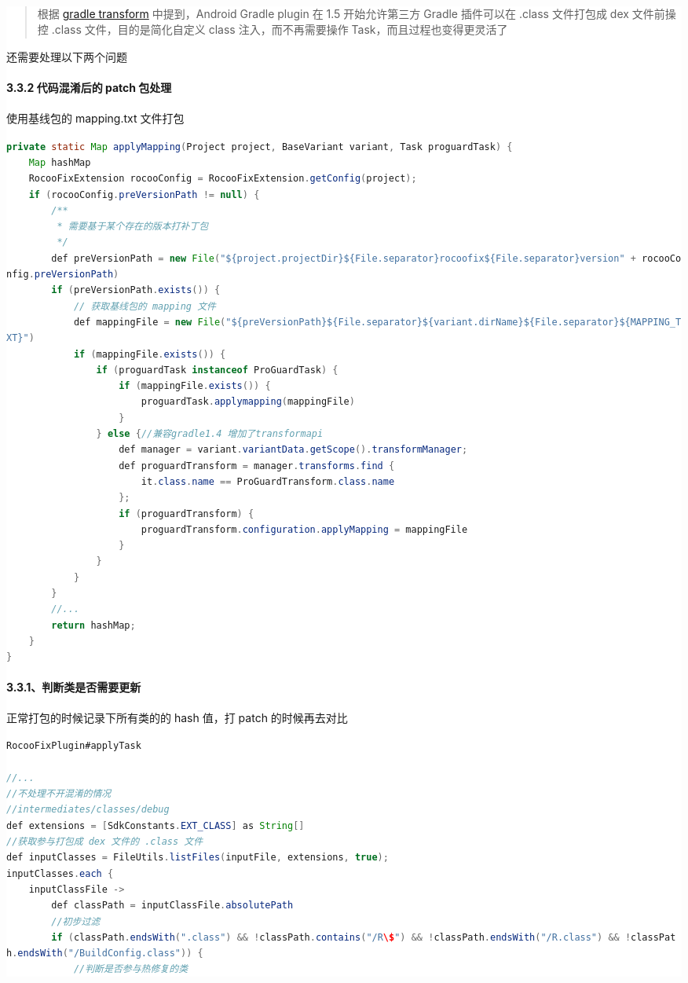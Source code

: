 > 根据 [gradle transform](http://tools.android.com/tech-docs/new-build-system/transform-api) 中提到，Android Gradle plugin 在 1.5 开始允许第三方 Gradle 插件可以在 .class 文件打包成 dex 文件前操控 .class 文件，目的是简化自定义 class 注入，而不再需要操作 Task，而且过程也变得更灵活了

还需要处理以下两个问题

#### 3.3.2 代码混淆后的 patch 包处理

使用基线包的 mapping.txt 文件打包

```java
private static Map applyMapping(Project project, BaseVariant variant, Task proguardTask) {
    Map hashMap
    RocooFixExtension rocooConfig = RocooFixExtension.getConfig(project);
    if (rocooConfig.preVersionPath != null) {
        /**
         * 需要基于某个存在的版本打补丁包
         */
        def preVersionPath = new File("${project.projectDir}${File.separator}rocoofix${File.separator}version" + rocooConfig.preVersionPath)
        if (preVersionPath.exists()) {
            // 获取基线包的 mapping 文件
            def mappingFile = new File("${preVersionPath}${File.separator}${variant.dirName}${File.separator}${MAPPING_TXT}")
            if (mappingFile.exists()) {
                if (proguardTask instanceof ProGuardTask) {
                    if (mappingFile.exists()) {
                        proguardTask.applymapping(mappingFile)
                    }
                } else {//兼容gradle1.4 增加了transformapi
                    def manager = variant.variantData.getScope().transformManager;
                    def proguardTransform = manager.transforms.find {
                        it.class.name == ProGuardTransform.class.name
                    };
                    if (proguardTransform) {
                        proguardTransform.configuration.applyMapping = mappingFile
                    }
                }
            }
        }
        //...
        return hashMap;
    }
}
```

#### 3.3.1、判断类是否需要更新

正常打包的时候记录下所有类的的 hash 值，打 patch 的时候再去对比

```java
RocooFixPlugin#applyTask

//...
//不处理不开混淆的情况
//intermediates/classes/debug
def extensions = [SdkConstants.EXT_CLASS] as String[]
//获取参与打包成 dex 文件的 .class 文件
def inputClasses = FileUtils.listFiles(inputFile, extensions, true);
inputClasses.each {
    inputClassFile ->
        def classPath = inputClassFile.absolutePath
        //初步过滤
        if (classPath.endsWith(".class") && !classPath.contains("/R\$") && !classPath.endsWith("/R.class") && !classPath.endsWith("/BuildConfig.class")) {
            //判断是否参与热修复的类
```

[1]: https://raw.githubusercontent.com/BCsl/Accumulation/157e9e15b0714a25a4647753b5e4a150582c2108/android/%E7%83%AD%E4%BF%AE%E5%A4%8D/img/hotfix_way.png
[10]: https://raw.githubusercontent.com/BCsl/Accumulation/157e9e15b0714a25a4647753b5e4a150582c2108/android/%E7%83%AD%E4%BF%AE%E5%A4%8D/img/dex_patch_find.png
[11]: https://raw.githubusercontent.com/BCsl/Accumulation/157e9e15b0714a25a4647753b5e4a150582c2108/android/%E7%83%AD%E4%BF%AE%E5%A4%8D/img/prevent_impeverified.jpg
[12]: https://raw.githubusercontent.com/BCsl/Accumulation/157e9e15b0714a25a4647753b5e4a150582c2108/android/%E7%83%AD%E4%BF%AE%E5%A4%8D/img/aop.png
[13]: https://raw.githubusercontent.com/BCsl/Accumulation/157e9e15b0714a25a4647753b5e4a150582c2108/android/%E7%83%AD%E4%BF%AE%E5%A4%8D/img/compile_bytecode.jpg
[14]: https://raw.githubusercontent.com/BCsl/Accumulation/157e9e15b0714a25a4647753b5e4a150582c2108/android/%E7%83%AD%E4%BF%AE%E5%A4%8D/img/compile_bytecode_method.png
[15]: https://raw.githubusercontent.com/BCsl/Accumulation/157e9e15b0714a25a4647753b5e4a150582c2108/android/%E7%83%AD%E4%BF%AE%E5%A4%8D/img/Asm-Class.png
[16]: https://raw.githubusercontent.com/BCsl/Accumulation/157e9e15b0714a25a4647753b5e4a150582c2108/android/%E7%83%AD%E4%BF%AE%E5%A4%8D/img/Asm-Sequence.png
[17]: https://raw.githubusercontent.com/BCsl/Accumulation/157e9e15b0714a25a4647753b5e4a150582c2108/android/%E7%83%AD%E4%BF%AE%E5%A4%8D/img/android%20%E6%89%93%E5%8C%85%E6%B5%81%E7%A8%8B.png
[18]: https://raw.githubusercontent.com/BCsl/Accumulation/157e9e15b0714a25a4647753b5e4a150582c2108/android/%E7%83%AD%E4%BF%AE%E5%A4%8D/img/class2dex.png
[19]: https://raw.githubusercontent.com/BCsl/Accumulation/157e9e15b0714a25a4647753b5e4a150582c2108/android/%E7%83%AD%E4%BF%AE%E5%A4%8D/img/%E6%8F%92%E4%BB%B6%E8%B0%83%E7%94%A8before.png
[2]: https://mmbiz.qpic.cn/mmbiz_png/WGyNiboAjLV4PdxYlLgicllj5TVSBDhJHmVoYhqO2MFH5iabCk6UQAYziadBTNC2opZw4HGPnDh2geRGPVrZb70VTQ/640?wx_fmt=png&tp=webp&wxfrom=5&wx_lazy=1
[20]: https://raw.githubusercontent.com/BCsl/Accumulation/157e9e15b0714a25a4647753b5e4a150582c2108/android/%E7%83%AD%E4%BF%AE%E5%A4%8D/img/%E6%8F%92%E4%BB%B6%E8%B0%83%E7%94%A8after.png
[3]: https://raw.githubusercontent.com/BCsl/Accumulation/157e9e15b0714a25a4647753b5e4a150582c2108/android/%E7%83%AD%E4%BF%AE%E5%A4%8D/img/dex.png
[4]: https://raw.githubusercontent.com/BCsl/Accumulation/157e9e15b0714a25a4647753b5e4a150582c2108/android/%E7%83%AD%E4%BF%AE%E5%A4%8D/img/%E7%B1%BB%E7%9A%84%E5%8A%A0%E8%BD%BD%E8%BF%87%E7%A8%8B.jpg
[5]: https://raw.githubusercontent.com/BCsl/Accumulation/157e9e15b0714a25a4647753b5e4a150582c2108/android/%E7%83%AD%E4%BF%AE%E5%A4%8D/img/%E7%B1%BB%E7%9A%84%E5%8A%A0%E8%BD%BD.png
[6]: https://raw.githubusercontent.com/BCsl/Accumulation/157e9e15b0714a25a4647753b5e4a150582c2108/android/%E7%83%AD%E4%BF%AE%E5%A4%8D/img/Android-ClassLoader.png
[7]: https://raw.githubusercontent.com/BCsl/Accumulation/157e9e15b0714a25a4647753b5e4a150582c2108/android/%E7%83%AD%E4%BF%AE%E5%A4%8D/img/dex_element.png
[8]: https://raw.githubusercontent.com/BCsl/Accumulation/157e9e15b0714a25a4647753b5e4a150582c2108/android/%E7%83%AD%E4%BF%AE%E5%A4%8D/img/DexClassLoader%E5%88%9D%E5%A7%8B%E5%8C%96%E5%92%8C%E5%8A%A0%E8%BD%BD%E7%B1%BB%E7%9A%84%E8%BF%87%E7%A8%8B.png
[9]: https://raw.githubusercontent.com/BCsl/Accumulation/157e9e15b0714a25a4647753b5e4a150582c2108/android/%E7%83%AD%E4%BF%AE%E5%A4%8D/img/dex_find.png